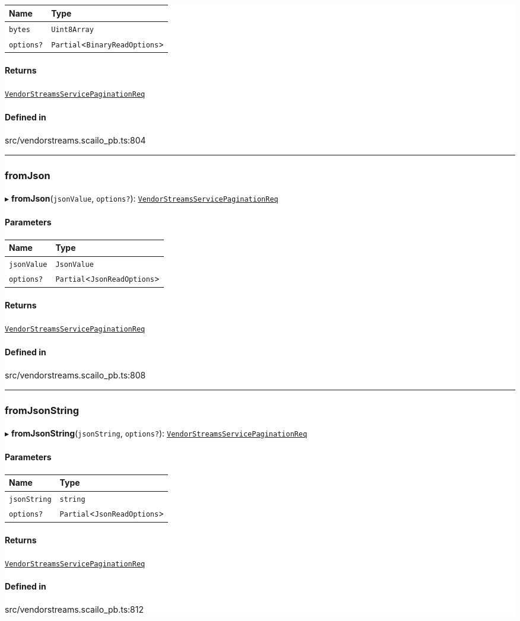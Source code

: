 | Name | Type |
| :------ | :------ |
| `bytes` | `Uint8Array` |
| `options?` | `Partial`\<`BinaryReadOptions`\> |

#### Returns

[`VendorStreamsServicePaginationReq`](VendorStreamsServicePaginationReq.md)

#### Defined in

src/vendorstreams.scailo_pb.ts:804

___

### fromJson

▸ **fromJson**(`jsonValue`, `options?`): [`VendorStreamsServicePaginationReq`](VendorStreamsServicePaginationReq.md)

#### Parameters

| Name | Type |
| :------ | :------ |
| `jsonValue` | `JsonValue` |
| `options?` | `Partial`\<`JsonReadOptions`\> |

#### Returns

[`VendorStreamsServicePaginationReq`](VendorStreamsServicePaginationReq.md)

#### Defined in

src/vendorstreams.scailo_pb.ts:808

___

### fromJsonString

▸ **fromJsonString**(`jsonString`, `options?`): [`VendorStreamsServicePaginationReq`](VendorStreamsServicePaginationReq.md)

#### Parameters

| Name | Type |
| :------ | :------ |
| `jsonString` | `string` |
| `options?` | `Partial`\<`JsonReadOptions`\> |

#### Returns

[`VendorStreamsServicePaginationReq`](VendorStreamsServicePaginationReq.md)

#### Defined in

src/vendorstreams.scailo_pb.ts:812
